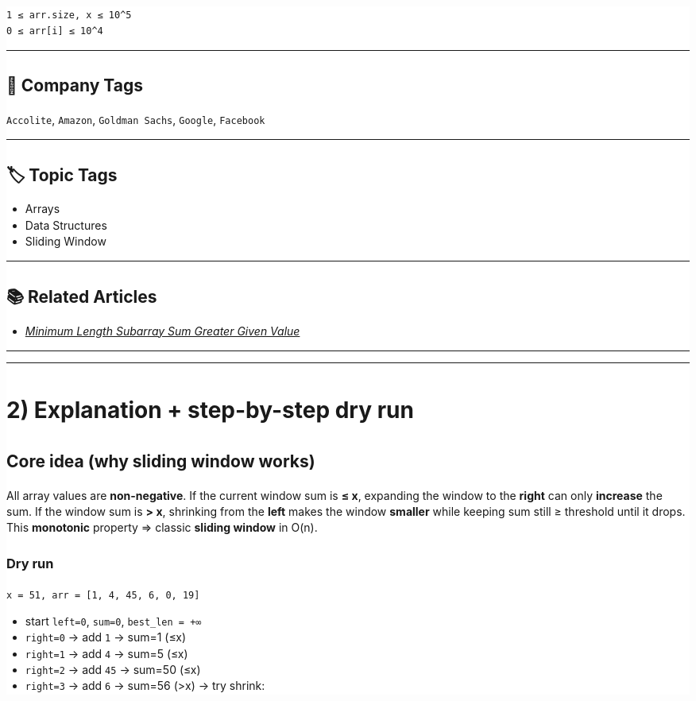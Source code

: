 ```
1 ≤ arr.size, x ≤ 10^5  
0 ≤ arr[i] ≤ 10^4
```

---

## 🏢 Company Tags

`Accolite`, `Amazon`, `Goldman Sachs`, `Google`, `Facebook`

---

## 🏷️ Topic Tags

* Arrays
* Data Structures
* Sliding Window

---

## 📚 Related Articles

* [*Minimum Length Subarray Sum Greater Given Value*](https://www.geeksforgeeks.org/minimum-length-subarray-sum-greater-given-value/)

---


---

# 2) Explanation + step-by-step dry run

## Core idea (why sliding window works)

All array values are **non-negative**.
If the current window sum is **≤ x**, expanding the window to the **right** can only **increase** the sum.
If the window sum is **> x**, shrinking from the **left** makes the window **smaller** while keeping sum still ≥ threshold until it drops.
This **monotonic** property ⇒ classic **sliding window** in O(n).

### Dry run

`x = 51, arr = [1, 4, 45, 6, 0, 19]`

* start `left=0`, `sum=0`, `best_len = +∞`
* `right=0` → add `1` → sum=1 (≤x)
* `right=1` → add `4` → sum=5 (≤x)
* `right=2` → add `45` → sum=50 (≤x)
* `right=3` → add `6` → sum=56 (>x) → try shrink:

